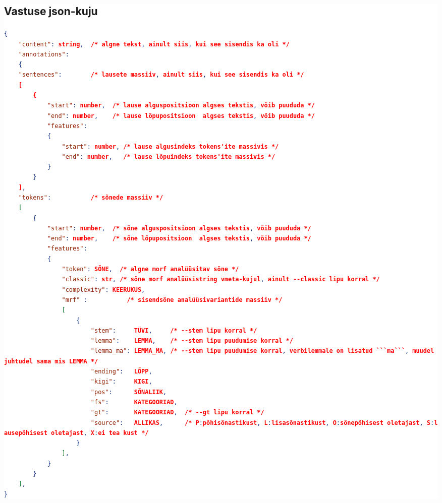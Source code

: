 ## Vastuse json-kuju

```json
{
    "content": string,  /* algne tekst, ainult siis, kui see sisendis ka oli */
    "annotations":
    {
    "sentences":        /* lausete massiiv, ainult siis, kui see sisendis ka oli */
    [
        {
            "start": number,  /* lause alguspositsioon algses tekstis, võib puududa */
            "end": number,    /* lause lõpupositsioon  algses tekstis, võib puududa */
            "features":
            {
                "start": number, /* lause algusindeks tokens'ite massivis */
                "end": number,   /* lause lõpuindeks tokens'ite massivis */
            }
        }
    ],
    "tokens":           /* sõnede massiiv */
    [
        {
            "start": number,  /* sõne alguspositsioon algses tekstis, võib puududa */
            "end": number,    /* sõne lõpupositsioon  algses tekstis, võib puududa */
            "features":
            {
                "token": SÕNE,  /* algne morf analüüsitav sõne */
                "classic": str, /* sõne morf analüüsistring vmeta-kujul, ainult --classic lipu korral */
                "complexity": KEERUKUS,
                "mrf" :           /* sisendsõne analüüsivariantide massiiv */
                [
                    {
                        "stem":     TÜVI,     /* --stem lipu korral */
                        "lemma":    LEMMA,    /* --stem lipu puudumise korral */
                        "lemma_ma": LEMMA_MA, /* --stem lipu puudumise korral, verbilemmale on lisatud ```ma```, muudel juhtudel sama mis LEMMA */
                        "ending":   LÕPP,    
                        "kigi":     KIGI,
                        "pos":      SÕNALIIK,
                        "fs":       KATEGOORIAD,
                        "gt":       KATEGOORIAD,  /* --gt lipu korral */
                        "source":   ALLIKAS,      /* P:põhisõnastikust, L:lisasõnastikust, O:sõnepõhisest oletajast, S:lausepõhisest oletajast, X:ei tea kust */
                    }
                ],                
            }
        }
    ],
}
```
